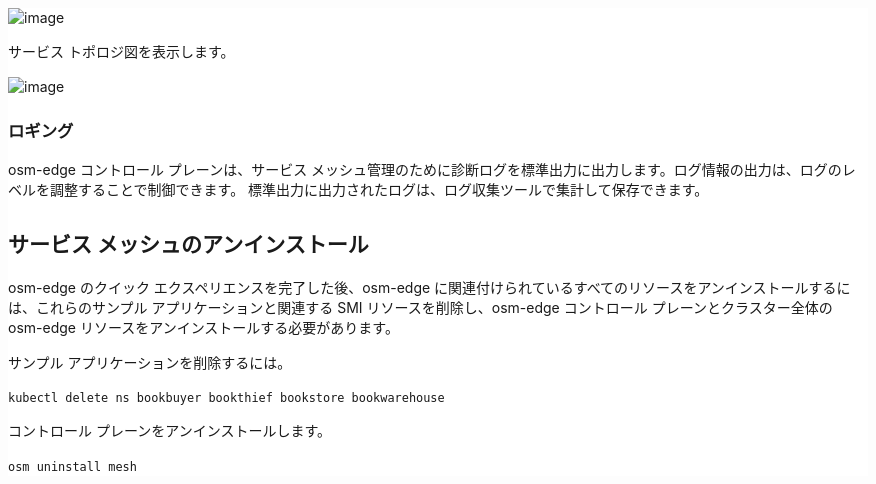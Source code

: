 ![image](https://user-images.githubusercontent.com/2224492/180593525-3bc844c4-f950-48f6-9d72-ff98dc82aa2c.png)

サービス トポロジ図を表示します。

![image](https://user-images.githubusercontent.com/2224492/180593530-8d0ed18f-0cac-495f-985f-04feb863ec6d.png)

### ロギング

osm-edge コントロール プレーンは、サービス メッシュ管理のために診断ログを標準出力に出力します。ログ情報の出力は、ログのレベルを調整することで制御できます。 標準出力に出力されたログは、ログ収集ツールで集計して保存できます。

## サービス メッシュのアンインストール
osm-edge のクイック エクスペリエンスを完了した後、osm-edge に関連付けられているすべてのリソースをアンインストールするには、これらのサンプル アプリケーションと関連する SMI リソースを削除し、osm-edge コントロール プレーンとクラスター全体の osm-edge リソースをアンインストールする必要があります。

サンプル アプリケーションを削除するには。

```shell
kubectl delete ns bookbuyer bookthief bookstore bookwarehouse
```

コントロール プレーンをアンインストールします。

```shell
osm uninstall mesh
```